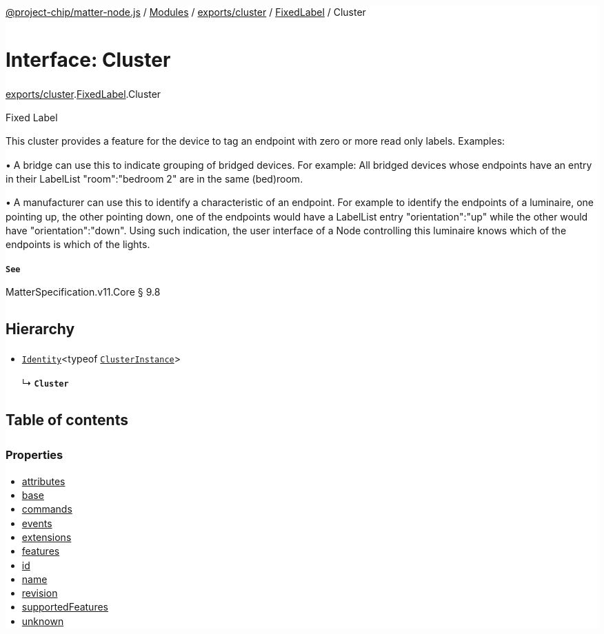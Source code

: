 [@project-chip/matter-node.js](../README.md) / [Modules](../modules.md) / [exports/cluster](../modules/exports_cluster.md) / [FixedLabel](../modules/exports_cluster.FixedLabel.md) / Cluster

# Interface: Cluster

[exports/cluster](../modules/exports_cluster.md).[FixedLabel](../modules/exports_cluster.FixedLabel.md).Cluster

Fixed Label

This cluster provides a feature for the device to tag an endpoint with zero or more read only labels. Examples:

  • A bridge can use this to indicate grouping of bridged devices. For example: All bridged devices whose
    endpoints have an entry in their LabelList "room":"bedroom 2" are in the same (bed)room.

  • A manufacturer can use this to identify a characteristic of an endpoint. For example to identify the
    endpoints of a luminaire, one pointing up, the other pointing down, one of the endpoints would have a
    LabelList entry "orientation":"up" while the other would have "orientation":"down". Using such indication,
    the user interface of a Node controlling this luminaire knows which of the endpoints is which of the lights.

**`See`**

MatterSpecification.v11.Core § 9.8

## Hierarchy

- [`Identity`](../modules/util_export.md#identity)\<typeof [`ClusterInstance`](../modules/exports_cluster.FixedLabel.md#clusterinstance)\>

  ↳ **`Cluster`**

## Table of contents

### Properties

- [attributes](exports_cluster.FixedLabel.Cluster.md#attributes)
- [base](exports_cluster.FixedLabel.Cluster.md#base)
- [commands](exports_cluster.FixedLabel.Cluster.md#commands)
- [events](exports_cluster.FixedLabel.Cluster.md#events)
- [extensions](exports_cluster.FixedLabel.Cluster.md#extensions)
- [features](exports_cluster.FixedLabel.Cluster.md#features)
- [id](exports_cluster.FixedLabel.Cluster.md#id)
- [name](exports_cluster.FixedLabel.Cluster.md#name)
- [revision](exports_cluster.FixedLabel.Cluster.md#revision)
- [supportedFeatures](exports_cluster.FixedLabel.Cluster.md#supportedfeatures)
- [unknown](exports_cluster.FixedLabel.Cluster.md#unknown)
